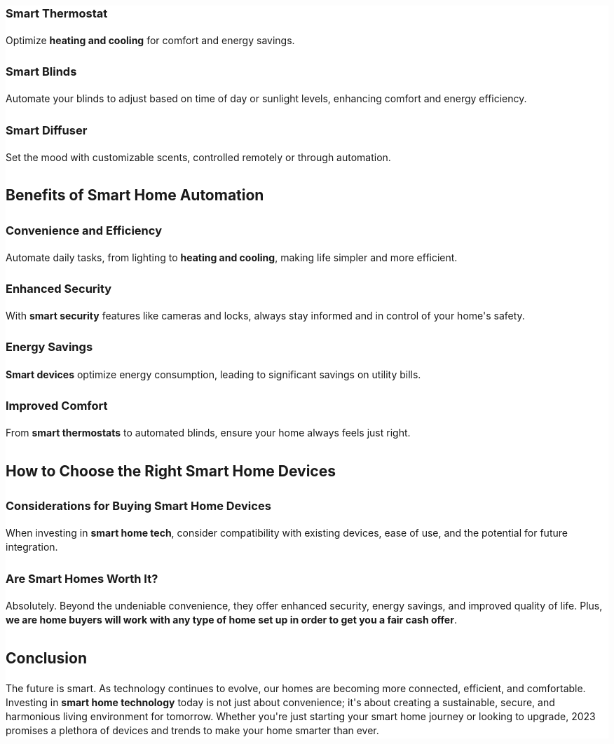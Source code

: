 ### **Smart Thermostat**

Optimize **heating and cooling** for comfort and energy savings.

### **Smart Blinds**

Automate your blinds to adjust based on time of day or sunlight levels, enhancing comfort and energy efficiency.

### **Smart Diffuser**

Set the mood with customizable scents, controlled remotely or through automation.

**Benefits of Smart Home Automation**
---------------------------------

### **Convenience and Efficiency**

Automate daily tasks, from lighting to **heating and cooling**, making life simpler and more efficient.

### **Enhanced Security**

With **smart security** features like cameras and locks, always stay informed and in control of your home's safety.

### **Energy Savings**

**Smart devices** optimize energy consumption, leading to significant savings on utility bills.

### **Improved Comfort**

From **smart thermostats** to automated blinds, ensure your home always feels just right.

**How to Choose the Right Smart Home Devices**
------------------------------------------

### **Considerations for Buying Smart Home Devices**

When investing in **smart home tech**, consider compatibility with existing devices, ease of use, and the potential for future integration.

### **Are Smart Homes Worth It?**

Absolutely. Beyond the undeniable convenience, they offer enhanced security, energy savings, and improved quality of life. Plus, **we are home buyers will work with any type of home set up in order to get you a fair cash offer**.

**Conclusion**
----------

The future is smart. As technology continues to evolve, our homes are becoming more connected, efficient, and comfortable. Investing in **smart home technology** today is not just about convenience; it's about creating a sustainable, secure, and harmonious living environment for tomorrow. Whether you're just starting your smart home journey or looking to upgrade, 2023 promises a plethora of devices and trends to make your home smarter than ever.